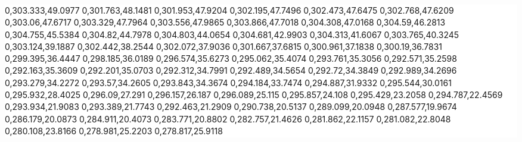 0,303.333,49.0977
0,301.763,48.1481
0,301.953,47.9204
0,302.195,47.7496
0,302.473,47.6475
0,302.768,47.6209
0,303.06,47.6717
0,303.329,47.7964
0,303.556,47.9865
0,303.866,47.7018
0,304.308,47.0168
0,304.59,46.2813
0,304.755,45.5384
0,304.82,44.7978
0,304.803,44.0654
0,304.681,42.9903
0,304.313,41.6067
0,303.765,40.3245
0,303.124,39.1887
0,302.442,38.2544
0,302.072,37.9036
0,301.667,37.6815
0,300.961,37.1838
0,300.19,36.7831
0,299.395,36.4447
0,298.185,36.0189
0,296.574,35.6273
0,295.062,35.4074
0,293.761,35.3056
0,292.571,35.2598
0,292.163,35.3609
0,292.201,35.0703
0,292.312,34.7991
0,292.489,34.5654
0,292.72,34.3849
0,292.989,34.2696
0,293.279,34.2272
0,293.57,34.2605
0,293.843,34.3674
0,294.184,33.7474
0,294.887,31.9332
0,295.544,30.0161
0,295.932,28.4025
0,296.09,27.291
0,296.157,26.187
0,296.089,25.115
0,295.857,24.108
0,295.429,23.2058
0,294.787,22.4569
0,293.934,21.9083
0,293.389,21.7743
0,292.463,21.2909
0,290.738,20.5137
0,289.099,20.0948
0,287.577,19.9674
0,286.179,20.0873
0,284.911,20.4073
0,283.771,20.8802
0,282.757,21.4626
0,281.862,22.1157
0,281.082,22.8048
0,280.108,23.8166
0,278.981,25.2203
0,278.817,25.9118